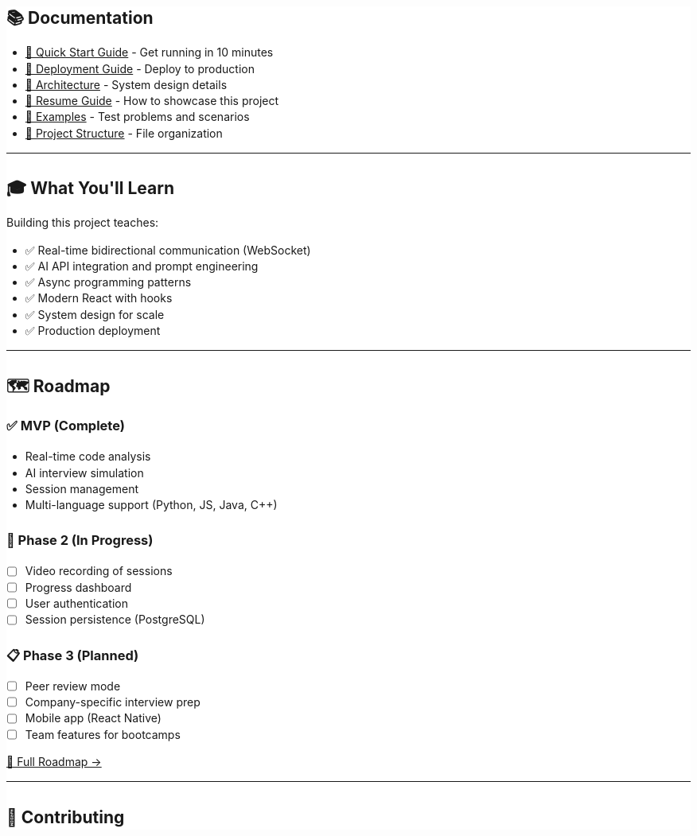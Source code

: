 
## 📚 Documentation

- [📖 Quick Start Guide](./QUICKSTART.md) - Get running in 10 minutes
- [🚀 Deployment Guide](./DEPLOYMENT.md) - Deploy to production
- [📐 Architecture](./ARCHITECTURE.md) - System design details
- [💼 Resume Guide](./RESUME_GUIDE.md) - How to showcase this project
- [🧪 Examples](./EXAMPLES.md) - Test problems and scenarios
- [📂 Project Structure](./PROJECT_STRUCTURE.md) - File organization

---

## 🎓 What You'll Learn

Building this project teaches:
- ✅ Real-time bidirectional communication (WebSocket)
- ✅ AI API integration and prompt engineering
- ✅ Async programming patterns
- ✅ Modern React with hooks
- ✅ System design for scale
- ✅ Production deployment

---

## 🗺️ Roadmap

### ✅ MVP (Complete)
- Real-time code analysis
- AI interview simulation
- Session management
- Multi-language support (Python, JS, Java, C++)

### 🚧 Phase 2 (In Progress)
- [ ] Video recording of sessions
- [ ] Progress dashboard
- [ ] User authentication
- [ ] Session persistence (PostgreSQL)

### 📋 Phase 3 (Planned)
- [ ] Peer review mode
- [ ] Company-specific interview prep
- [ ] Mobile app (React Native)
- [ ] Team features for bootcamps

[📅 Full Roadmap →](./ROADMAP.md)

---

## 🤝 Contributing
